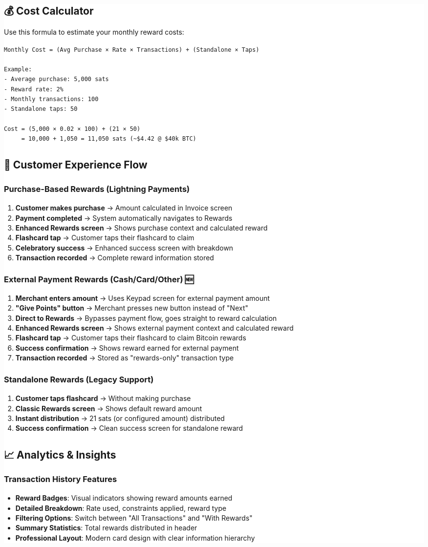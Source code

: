 ## 💰 Cost Calculator

Use this formula to estimate your monthly reward costs:

```
Monthly Cost = (Avg Purchase × Rate × Transactions) + (Standalone × Taps)

Example:
- Average purchase: 5,000 sats
- Reward rate: 2%
- Monthly transactions: 100
- Standalone taps: 50

Cost = (5,000 × 0.02 × 100) + (21 × 50)
     = 10,000 + 1,050 = 11,050 sats (~$4.42 @ $40k BTC)
```

## 🔄 Customer Experience Flow

### Purchase-Based Rewards (Lightning Payments)
1. **Customer makes purchase** → Amount calculated in Invoice screen
2. **Payment completed** → System automatically navigates to Rewards
3. **Enhanced Rewards screen** → Shows purchase context and calculated reward
4. **Flashcard tap** → Customer taps their flashcard to claim
5. **Celebratory success** → Enhanced success screen with breakdown
6. **Transaction recorded** → Complete reward information stored

### External Payment Rewards (Cash/Card/Other) 🆕
1. **Merchant enters amount** → Uses Keypad screen for external payment amount
2. **"Give Points" button** → Merchant presses new button instead of "Next"
3. **Direct to Rewards** → Bypasses payment flow, goes straight to reward calculation
4. **Enhanced Rewards screen** → Shows external payment context and calculated reward
5. **Flashcard tap** → Customer taps their flashcard to claim Bitcoin rewards
6. **Success confirmation** → Shows reward earned for external payment
7. **Transaction recorded** → Stored as "rewards-only" transaction type

### Standalone Rewards (Legacy Support)
1. **Customer taps flashcard** → Without making purchase
2. **Classic Rewards screen** → Shows default reward amount
3. **Instant distribution** → 21 sats (or configured amount) distributed
4. **Success confirmation** → Clean success screen for standalone reward

## 📈 Analytics & Insights

### Transaction History Features
- **Reward Badges**: Visual indicators showing reward amounts earned
- **Detailed Breakdown**: Rate used, constraints applied, reward type
- **Filtering Options**: Switch between "All Transactions" and "With Rewards"
- **Summary Statistics**: Total rewards distributed in header
- **Professional Layout**: Modern card design with clear information hierarchy
